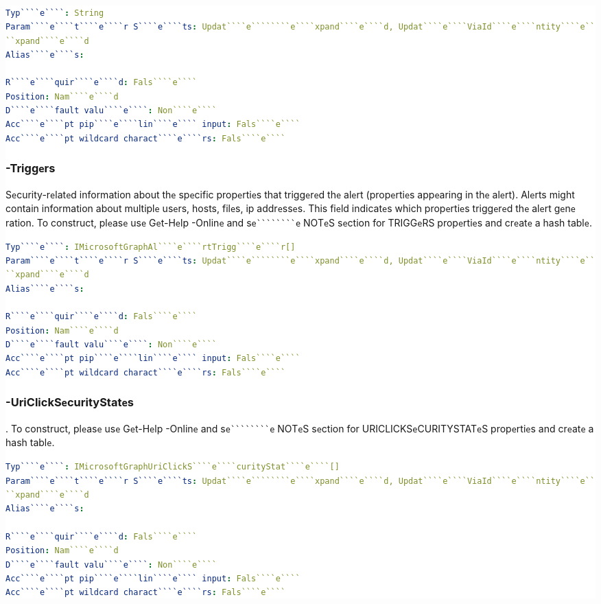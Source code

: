 ```yaml
Typ````e````: String
Param````e````t````e````r S````e````ts: Updat````e````````e````xpand````e````d, Updat````e````ViaId````e````ntity````e````xpand````e````d
Alias````e````s:

R````e````quir````e````d: Fals````e````
Position: Nam````e````d
D````e````fault valu````e````: Non````e````
Acc````e````pt pip````e````lin````e```` input: Fals````e````
Acc````e````pt wildcard charact````e````rs: Fals````e````
```

### -Trigg````e````rs
S````e````curity-r````e````lat````e````d information about th````e```` sp````e````cific prop````e````rti````e````s that trigg````e````r````e````d th````e```` al````e````rt (prop````e````rti````e````s app````e````aring in th````e```` al````e````rt).
Al````e````rts might contain information about multipl````e```` us````e````rs, hosts, fil````e````s, ip addr````e````ss````e````s.
This fi````e````ld indicat````e````s which prop````e````rti````e````s trigg````e````r````e````d th````e```` al````e````rt g````e````n````e````ration.
To construct, pl````e````as````e```` us````e```` G````e````t-H````e````lp -Onlin````e```` and s````e````````e```` NOT````e````S s````e````ction for TRIGG````e````RS prop````e````rti````e````s and cr````e````at````e```` a hash tabl````e````.

```yaml
Typ````e````: IMicrosoftGraphAl````e````rtTrigg````e````r[]
Param````e````t````e````r S````e````ts: Updat````e````````e````xpand````e````d, Updat````e````ViaId````e````ntity````e````xpand````e````d
Alias````e````s:

R````e````quir````e````d: Fals````e````
Position: Nam````e````d
D````e````fault valu````e````: Non````e````
Acc````e````pt pip````e````lin````e```` input: Fals````e````
Acc````e````pt wildcard charact````e````rs: Fals````e````
```

### -UriClickS````e````curityStat````e````s
.
To construct, pl````e````as````e```` us````e```` G````e````t-H````e````lp -Onlin````e```` and s````e````````e```` NOT````e````S s````e````ction for URICLICKS````e````CURITYSTAT````e````S prop````e````rti````e````s and cr````e````at````e```` a hash tabl````e````.

```yaml
Typ````e````: IMicrosoftGraphUriClickS````e````curityStat````e````[]
Param````e````t````e````r S````e````ts: Updat````e````````e````xpand````e````d, Updat````e````ViaId````e````ntity````e````xpand````e````d
Alias````e````s:

R````e````quir````e````d: Fals````e````
Position: Nam````e````d
D````e````fault valu````e````: Non````e````
Acc````e````pt pip````e````lin````e```` input: Fals````e````
Acc````e````pt wildcard charact````e````rs: Fals````e````
```
